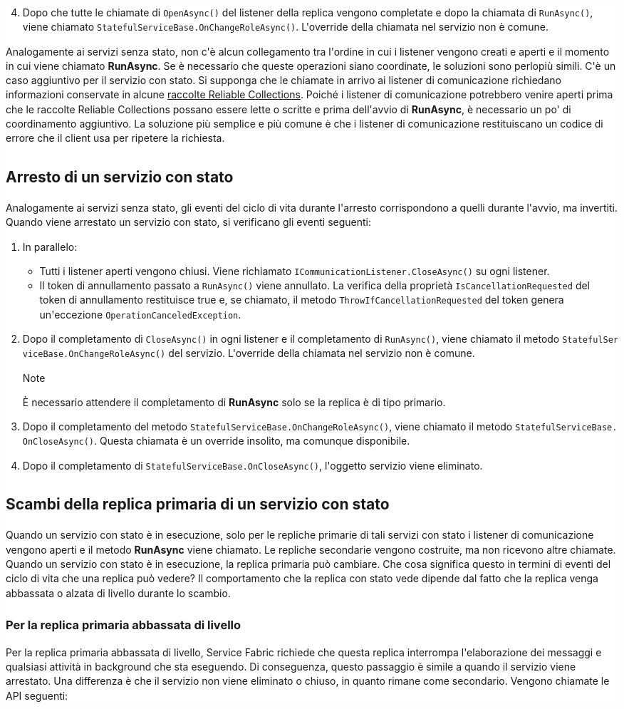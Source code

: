 4. Dopo che tutte le chiamate di `OpenAsync()` del listener della replica vengono completate e dopo la chiamata di `RunAsync()`, viene chiamato `StatefulServiceBase.OnChangeRoleAsync()`. L'override della chiamata nel servizio non è comune.

Analogamente ai servizi senza stato, non c'è alcun collegamento tra l'ordine in cui i listener vengono creati e aperti e il momento in cui viene chiamato **RunAsync**. Se è necessario che queste operazioni siano coordinate, le soluzioni sono perlopiù simili. C'è un caso aggiuntivo per il servizio con stato. Si supponga che le chiamate in arrivo ai listener di comunicazione richiedano informazioni conservate in alcune [raccolte Reliable Collections](service-fabric-reliable-services-reliable-collections.md). Poiché i listener di comunicazione potrebbero venire aperti prima che le raccolte Reliable Collections possano essere lette o scritte e prima dell'avvio di **RunAsync**, è necessario un po' di coordinamento aggiuntivo. La soluzione più semplice e più comune è che i listener di comunicazione restituiscano un codice di errore che il client usa per ripetere la richiesta.

## <a name="stateful-service-shutdown"></a>Arresto di un servizio con stato
Analogamente ai servizi senza stato, gli eventi del ciclo di vita durante l'arresto corrispondono a quelli durante l'avvio, ma invertiti. Quando viene arrestato un servizio con stato, si verificano gli eventi seguenti:

1. In parallelo:
    - Tutti i listener aperti vengono chiusi. Viene richiamato `ICommunicationListener.CloseAsync()` su ogni listener.
    - Il token di annullamento passato a `RunAsync()` viene annullato. La verifica della proprietà `IsCancellationRequested` del token di annullamento restituisce true e, se chiamato, il metodo `ThrowIfCancellationRequested` del token genera un'eccezione `OperationCanceledException`.
2. Dopo il completamento di `CloseAsync()` in ogni listener e il completamento di `RunAsync()`, viene chiamato il metodo `StatefulServiceBase.OnChangeRoleAsync()` del servizio. L'override della chiamata nel servizio non è comune.

   > [!NOTE]  
   > È necessario attendere il completamento di **RunAsync** solo se la replica è di tipo primario.

3. Dopo il completamento del metodo `StatefulServiceBase.OnChangeRoleAsync()`, viene chiamato il metodo `StatefulServiceBase.OnCloseAsync()`. Questa chiamata è un override insolito, ma comunque disponibile.
3. Dopo il completamento di `StatefulServiceBase.OnCloseAsync()`, l'oggetto servizio viene eliminato.

## <a name="stateful-service-primary-swaps"></a>Scambi della replica primaria di un servizio con stato
Quando un servizio con stato è in esecuzione, solo per le repliche primarie di tali servizi con stato i listener di comunicazione vengono aperti e il metodo **RunAsync** viene chiamato. Le repliche secondarie vengono costruite, ma non ricevono altre chiamate. Quando un servizio con stato è in esecuzione, la replica primaria può cambiare. Che cosa significa questo in termini di eventi del ciclo di vita che una replica può vedere? Il comportamento che la replica con stato vede dipende dal fatto che la replica venga abbassata o alzata di livello durante lo scambio.

### <a name="for-the-primary-thats-demoted"></a>Per la replica primaria abbassata di livello
Per la replica primaria abbassata di livello, Service Fabric richiede che questa replica interrompa l'elaborazione dei messaggi e qualsiasi attività in background che sta eseguendo. Di conseguenza, questo passaggio è simile a quando il servizio viene arrestato. Una differenza è che il servizio non viene eliminato o chiuso, in quanto rimane come secondario. Vengono chiamate le API seguenti:
